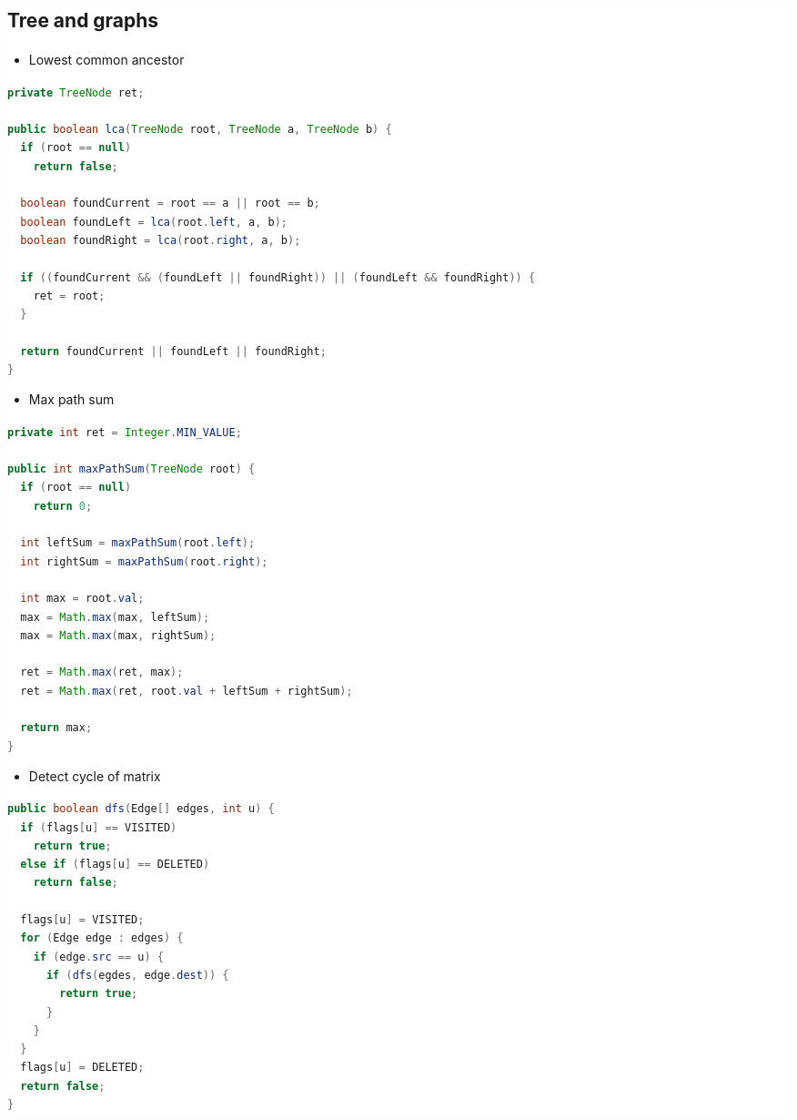 ## Tree and graphs

* Lowest common ancestor

```java
private TreeNode ret;

public boolean lca(TreeNode root, TreeNode a, TreeNode b) {
  if (root == null)
    return false;

  boolean foundCurrent = root == a || root == b;
  boolean foundLeft = lca(root.left, a, b);
  boolean foundRight = lca(root.right, a, b);

  if ((foundCurrent && (foundLeft || foundRight)) || (foundLeft && foundRight)) {
    ret = root;
  }

  return foundCurrent || foundLeft || foundRight;
}
```

* Max path sum

```java
private int ret = Integer.MIN_VALUE;

public int maxPathSum(TreeNode root) {
  if (root == null)
    return 0;

  int leftSum = maxPathSum(root.left);
  int rightSum = maxPathSum(root.right);

  int max = root.val;
  max = Math.max(max, leftSum);
  max = Math.max(max, rightSum);

  ret = Math.max(ret, max);
  ret = Math.max(ret, root.val + leftSum + rightSum);

  return max;
}
```

* Detect cycle of matrix

```java
public boolean dfs(Edge[] edges, int u) {
  if (flags[u] == VISITED)
    return true;
  else if (flags[u] == DELETED)
    return false;
  
  flags[u] = VISITED;
  for (Edge edge : edges) {
    if (edge.src == u) {
      if (dfs(egdes, edge.dest)) {
        return true;
      }
    }
  }
  flags[u] = DELETED;
  return false;
}
```